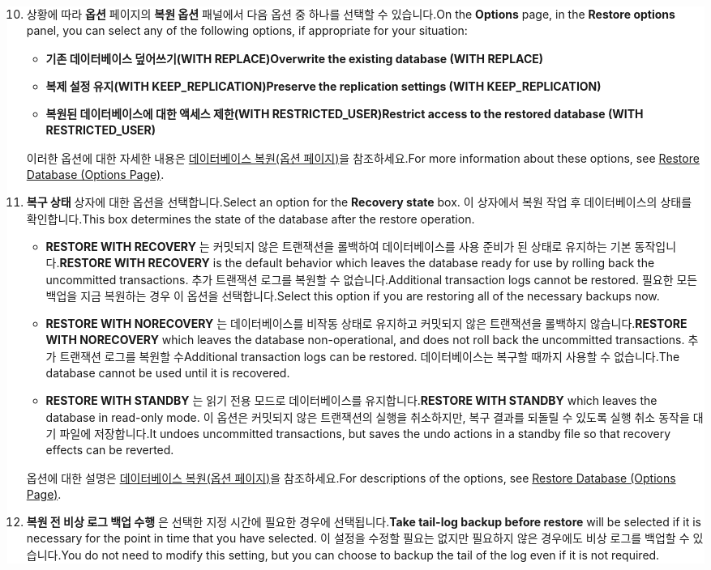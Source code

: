 10. <span data-ttu-id="8e9c2-155">상황에 따라 **옵션** 페이지의 **복원 옵션** 패널에서 다음 옵션 중 하나를 선택할 수 있습니다.</span><span class="sxs-lookup"><span data-stu-id="8e9c2-155">On the **Options** page, in the **Restore options** panel, you can select any of the following options, if appropriate for your situation:</span></span>  
  
    -   <span data-ttu-id="8e9c2-156">**기존 데이터베이스 덮어쓰기(WITH REPLACE)**</span><span class="sxs-lookup"><span data-stu-id="8e9c2-156">**Overwrite the existing database (WITH REPLACE)**</span></span>  
  
    -   <span data-ttu-id="8e9c2-157">**복제 설정 유지(WITH KEEP_REPLICATION)**</span><span class="sxs-lookup"><span data-stu-id="8e9c2-157">**Preserve the replication settings (WITH KEEP_REPLICATION)**</span></span>  
  
    -   <span data-ttu-id="8e9c2-158">**복원된 데이터베이스에 대한 액세스 제한(WITH RESTRICTED_USER)**</span><span class="sxs-lookup"><span data-stu-id="8e9c2-158">**Restrict access to the restored database (WITH RESTRICTED_USER)**</span></span>  
  
     <span data-ttu-id="8e9c2-159">이러한 옵션에 대한 자세한 내용은 [데이터베이스 복원&#40;옵션 페이지&#41;](restore-database-options-page.md)을 참조하세요.</span><span class="sxs-lookup"><span data-stu-id="8e9c2-159">For more information about these options, see [Restore Database &#40;Options Page&#41;](restore-database-options-page.md).</span></span>  
  
11. <span data-ttu-id="8e9c2-160">**복구 상태** 상자에 대한 옵션을 선택합니다.</span><span class="sxs-lookup"><span data-stu-id="8e9c2-160">Select an option for the **Recovery state** box.</span></span> <span data-ttu-id="8e9c2-161">이 상자에서 복원 작업 후 데이터베이스의 상태를 확인합니다.</span><span class="sxs-lookup"><span data-stu-id="8e9c2-161">This box determines the state of the database after the restore operation.</span></span>  
  
    -   <span data-ttu-id="8e9c2-162">**RESTORE WITH RECOVERY** 는 커밋되지 않은 트랜잭션을 롤백하여 데이터베이스를 사용 준비가 된 상태로 유지하는 기본 동작입니다.</span><span class="sxs-lookup"><span data-stu-id="8e9c2-162">**RESTORE WITH RECOVERY** is the default behavior which leaves the database ready for use by rolling back the uncommitted transactions.</span></span> <span data-ttu-id="8e9c2-163">추가 트랜잭션 로그를 복원할 수 없습니다.</span><span class="sxs-lookup"><span data-stu-id="8e9c2-163">Additional transaction logs cannot be restored.</span></span> <span data-ttu-id="8e9c2-164">필요한 모든 백업을 지금 복원하는 경우 이 옵션을 선택합니다.</span><span class="sxs-lookup"><span data-stu-id="8e9c2-164">Select this option if you are restoring all of the necessary backups now.</span></span>  
  
    -   <span data-ttu-id="8e9c2-165">**RESTORE WITH NORECOVERY** 는 데이터베이스를 비작동 상태로 유지하고 커밋되지 않은 트랜잭션을 롤백하지 않습니다.</span><span class="sxs-lookup"><span data-stu-id="8e9c2-165">**RESTORE WITH NORECOVERY** which leaves the database non-operational, and does not roll back the uncommitted transactions.</span></span> <span data-ttu-id="8e9c2-166">추가 트랜잭션 로그를 복원할 수</span><span class="sxs-lookup"><span data-stu-id="8e9c2-166">Additional transaction logs can be restored.</span></span> <span data-ttu-id="8e9c2-167">데이터베이스는 복구할 때까지 사용할 수 없습니다.</span><span class="sxs-lookup"><span data-stu-id="8e9c2-167">The database cannot be used until it is recovered.</span></span>  
  
    -   <span data-ttu-id="8e9c2-168">**RESTORE WITH STANDBY** 는 읽기 전용 모드로 데이터베이스를 유지합니다.</span><span class="sxs-lookup"><span data-stu-id="8e9c2-168">**RESTORE WITH STANDBY** which leaves the database in read-only mode.</span></span> <span data-ttu-id="8e9c2-169">이 옵션은 커밋되지 않은 트랜잭션의 실행을 취소하지만, 복구 결과를 되돌릴 수 있도록 실행 취소 동작을 대기 파일에 저장합니다.</span><span class="sxs-lookup"><span data-stu-id="8e9c2-169">It undoes uncommitted transactions, but saves the undo actions in a standby file so that recovery effects can be reverted.</span></span>  
  
     <span data-ttu-id="8e9c2-170">옵션에 대한 설명은 [데이터베이스 복원&#40;옵션 페이지&#41;](restore-database-options-page.md)을 참조하세요.</span><span class="sxs-lookup"><span data-stu-id="8e9c2-170">For descriptions of the options, see [Restore Database &#40;Options Page&#41;](restore-database-options-page.md).</span></span>  
  
12. <span data-ttu-id="8e9c2-171">**복원 전 비상 로그 백업 수행** 은 선택한 지정 시간에 필요한 경우에 선택됩니다.</span><span class="sxs-lookup"><span data-stu-id="8e9c2-171">**Take tail-log backup before restore** will be selected if it is necessary for the point in time that you have selected.</span></span> <span data-ttu-id="8e9c2-172">이 설정을 수정할 필요는 없지만 필요하지 않은 경우에도 비상 로그를 백업할 수 있습니다.</span><span class="sxs-lookup"><span data-stu-id="8e9c2-172">You do not need to modify this setting, but you can choose to backup the tail of the log even if it is not required.</span></span>  
  